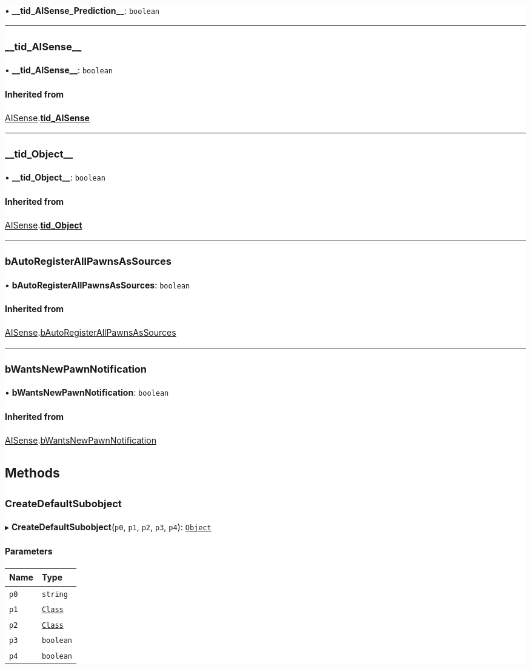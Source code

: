 • **\_\_tid\_AISense\_Prediction\_\_**: `boolean`

___

### \_\_tid\_AISense\_\_

• **\_\_tid\_AISense\_\_**: `boolean`

#### Inherited from

[AISense](ue_ue.AISense.md).[__tid_AISense__](ue_ue.AISense.md#__tid_aisense__)

___

### \_\_tid\_Object\_\_

• **\_\_tid\_Object\_\_**: `boolean`

#### Inherited from

[AISense](ue_ue.AISense.md).[__tid_Object__](ue_ue.AISense.md#__tid_object__)

___

### bAutoRegisterAllPawnsAsSources

• **bAutoRegisterAllPawnsAsSources**: `boolean`

#### Inherited from

[AISense](ue_ue.AISense.md).[bAutoRegisterAllPawnsAsSources](ue_ue.AISense.md#bautoregisterallpawnsassources)

___

### bWantsNewPawnNotification

• **bWantsNewPawnNotification**: `boolean`

#### Inherited from

[AISense](ue_ue.AISense.md).[bWantsNewPawnNotification](ue_ue.AISense.md#bwantsnewpawnnotification)

## Methods

### CreateDefaultSubobject

▸ **CreateDefaultSubobject**(`p0`, `p1`, `p2`, `p3`, `p4`): [`Object`](ue_ue.Object.md)

#### Parameters

| Name | Type |
| :------ | :------ |
| `p0` | `string` |
| `p1` | [`Class`](ue_ue.Class.md) |
| `p2` | [`Class`](ue_ue.Class.md) |
| `p3` | `boolean` |
| `p4` | `boolean` |
